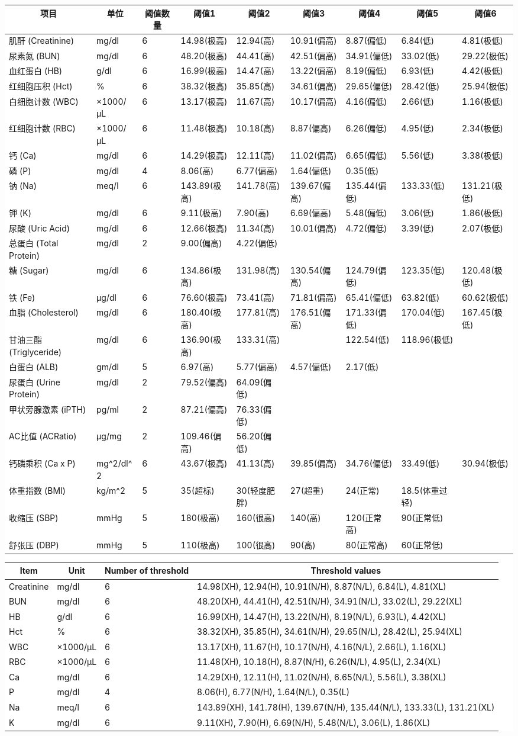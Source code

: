 
| 项目                | 单位    | 阈值数量 | 阈值1       | 阈值2       | 阈值3       | 阈值4       | 阈值5       | 阈值6       |
|---------------------|---------|----------|-------------|-------------|-------------|-------------|-------------|-------------|
| 肌酐 (Creatinine)    | mg/dl   | 6        | 14.98(极高) | 12.94(高)   | 10.91(偏高) | 8.87(偏低)  | 6.84(低)    | 4.81(极低)  |
| 尿素氮 (BUN)         | mg/dl   | 6        | 48.20(极高) | 44.41(高)   | 42.51(偏高) | 34.91(偏低) | 33.02(低)   | 29.22(极低) |
| 血红蛋白 (HB)        | g/dl    | 6        | 16.99(极高) | 14.47(高)   | 13.22(偏高) | 8.19(偏低)  | 6.93(低)    | 4.42(极低)  |
| 红细胞压积 (Hct)     | %       | 6        | 38.32(极高) | 35.85(高)   | 34.61(偏高) | 29.65(偏低) | 28.42(低)   | 25.94(极低) |
| 白细胞计数 (WBC)     | ×1000/μL| 6        | 13.17(极高) | 11.67(高)   | 10.17(偏高) | 4.16(偏低)  | 2.66(低)    | 1.16(极低)  |
| 红细胞计数 (RBC)     | ×1000/μL| 6        | 11.48(极高) | 10.18(高)   | 8.87(偏高)  | 6.26(偏低)  | 4.95(低)    | 2.34(极低)  |
| 钙 (Ca)              | mg/dl   | 6        | 14.29(极高) | 12.11(高)   | 11.02(偏高) | 6.65(偏低)  | 5.56(低)    | 3.38(极低)  |
| 磷 (P)               | mg/dl   | 4        | 8.06(高)    | 6.77(偏高)  | 1.64(偏低)  | 0.35(低)    |             |             |
| 钠 (Na)              | meq/l   | 6        | 143.89(极高)| 141.78(高)  | 139.67(偏高)| 135.44(偏低)| 133.33(低)  | 131.21(极低)|
| 钾 (K)               | mg/dl   | 6        | 9.11(极高)  | 7.90(高)    | 6.69(偏高)  | 5.48(偏低)  | 3.06(低)    | 1.86(极低)  |
| 尿酸 (Uric Acid)     | mg/dl   | 6        | 12.66(极高) | 11.34(高)   | 10.01(偏高) | 4.72(偏低)  | 3.39(低)    | 2.07(极低)  |
| 总蛋白 (Total Protein)| mg/dl  | 2        | 9.00(偏高)  | 4.22(偏低)  |             |             |             |             |
| 糖 (Sugar)           | mg/dl   | 6        | 134.86(极高)| 131.98(高)  | 130.54(偏高)| 124.79(偏低)| 123.35(低)  | 120.48(极低)|
| 铁 (Fe)              | μg/dl   | 6        | 76.60(极高) | 73.41(高)   | 71.81(偏高) | 65.41(偏低) | 63.82(低)   | 60.62(极低) |
| 血脂 (Cholesterol)   | mg/dl   | 6        | 180.40(极高)| 177.81(高)  | 176.51(偏高)| 171.33(偏低)| 170.04(低)  | 167.45(极低)|
| 甘油三酯 (Triglyceride)| mg/dl  | 6        | 136.90(极高)| 133.31(高)  |             | 122.54(低)  | 118.96(极低)|             |
| 白蛋白 (ALB)         | gm/dl   | 5        | 6.97(高)    | 5.77(偏高)  | 4.57(偏低)  | 2.17(低)    |             |             |
| 尿蛋白 (Urine Protein)| mg/dl   | 2        | 79.52(偏高) | 64.09(偏低) |             |             |             |             |
| 甲状旁腺激素 (iPTH)  | pg/ml   | 2        | 87.21(偏高) | 76.33(偏低) |             |             |             |             |
| AC比值 (ACRatio)      | μg/mg   | 2        | 109.46(偏高)| 56.20(偏低) |             |             |             |             |
| 钙磷乘积 (Ca x P)    | mg^2/dl^2| 6       | 43.67(极高) | 41.13(高)   | 39.85(偏高) | 34.76(偏低) | 33.49(低)   | 30.94(极低) |
| 体重指数 (BMI)        | kg/m^2  | 5        | 35(超标)    | 30(轻度肥胖)| 27(超重)    | 24(正常)    | 18.5(体重过轻)|             |
| 收缩压 (SBP)         | mmHg    | 5        | 180(极高)   | 160(很高)   | 140(高)     | 120(正常高) | 90(正常低)  |             |
| 舒张压 (DBP)         | mmHg    | 5        | 110(极高)   | 100(很高)   | 90(高)      | 80(正常高)  | 60(正常低)  |             |



| Item              | Unit   | Number of threshold | Threshold values          |
|-------------------|--------|---------------------|---------------------------|
| Creatinine        | mg/dl  | 6                   | 14.98(XH), 12.94(H), 10.91(N/H), 8.87(N/L), 6.84(L), 4.81(XL) |
| BUN               | mg/dl  | 6                   | 48.20(XH), 44.41(H), 42.51(N/H), 34.91(N/L), 33.02(L), 29.22(XL) |
| HB                | g/dl   | 6                   | 16.99(XH), 14.47(H), 13.22(N/H), 8.19(N/L), 6.93(L), 4.42(XL) |
| Hct               | %      | 6                   | 38.32(XH), 35.85(H), 34.61(N/H), 29.65(N/L), 28.42(L), 25.94(XL) |
| WBC               | ×1000/μL| 6                   | 13.17(XH), 11.67(H), 10.17(N/H), 4.16(N/L), 2.66(L), 1.16(XL) |
| RBC               | ×1000/μL| 6                   | 11.48(XH), 10.18(H), 8.87(N/H), 6.26(N/L), 4.95(L), 2.34(XL) |
| Ca                | mg/dl  | 6                   | 14.29(XH), 12.11(H), 11.02(N/H), 6.65(N/L), 5.56(L), 3.38(XL) |
| P                 | mg/dl  | 4                   | 8.06(H), 6.77(N/H), 1.64(N/L), 0.35(L) |
| Na                | meq/l  | 6                   | 143.89(XH), 141.78(H), 139.67(N/H), 135.44(N/L), 133.33(L), 131.21(XL) |
| K                 | mg/dl  | 6                   | 9.11(XH), 7.90(H), 6.69(N/H), 5.48(N/L), 3.06(L), 1.86(XL) |
